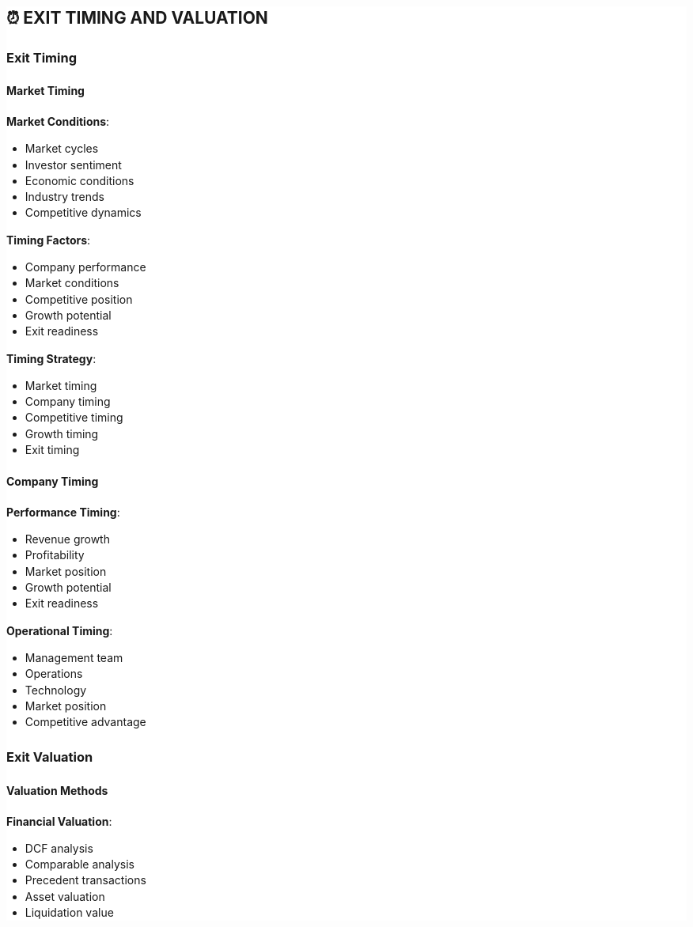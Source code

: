 
## ⏰ EXIT TIMING AND VALUATION

### Exit Timing

#### Market Timing

**Market Conditions**:
- Market cycles
- Investor sentiment
- Economic conditions
- Industry trends
- Competitive dynamics

**Timing Factors**:
- Company performance
- Market conditions
- Competitive position
- Growth potential
- Exit readiness

**Timing Strategy**:
- Market timing
- Company timing
- Competitive timing
- Growth timing
- Exit timing

#### Company Timing

**Performance Timing**:
- Revenue growth
- Profitability
- Market position
- Growth potential
- Exit readiness

**Operational Timing**:
- Management team
- Operations
- Technology
- Market position
- Competitive advantage

### Exit Valuation

#### Valuation Methods

**Financial Valuation**:
- DCF analysis
- Comparable analysis
- Precedent transactions
- Asset valuation
- Liquidation value
